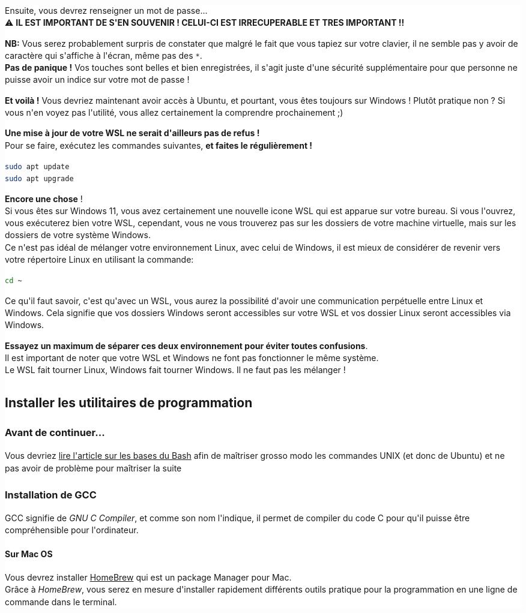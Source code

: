 Ensuite, vous devrez renseigner un mot de passe...  
⚠️ **IL EST IMPORTANT DE S'EN SOUVENIR ! CELUI-CI EST IRRECUPERABLE ET TRES IMPORTANT !!**  

**NB:** Vous serez probablement surpris de constater que malgré le fait que vous tapiez sur votre clavier, il ne semble pas y avoir de caractère qui s'affiche à l'écran, même pas des `*`.   
**Pas de panique !** Vos touches sont belles et bien enregistrées, il s'agit juste d'une sécurité supplémentaire pour que personne ne puisse avoir un indice sur votre mot de passe !

**Et voilà !** Vous devriez maintenant avoir accès à Ubuntu, et pourtant, vous êtes toujours sur Windows ! Plutôt pratique non ? Si vous n'en voyez pas l'utilité, vous allez certainement la comprendre prochainement ;)

**Une mise à jour de votre WSL ne serait d'ailleurs pas de refus !**  
Pour se faire, exécutez les commandes suivantes, **et faites le régulièrement !**
```bash
sudo apt update
sudo apt upgrade
```

**Encore une chose** !  
Si vous êtes sur Windows 11, vous avez certainement une nouvelle icone WSL qui est apparue sur votre bureau. Si vous l'ouvrez, vous exécuterez bien votre WSL, cependant, vous ne vous trouverez pas sur les dossiers de votre machine virtuelle, mais sur les dossiers de votre système Windows.  
Ce n'est pas idéal de mélanger votre environnement Linux, avec celui de Windows, il est mieux de considérer de revenir vers votre répertoire Linux en utilisant la commande:
```bash
cd ~
```
Ce qu'il faut savoir, c'est qu'avec un WSL, vous aurez la possibilité d'avoir une communication perpétuelle entre Linux et Windows. Cela signifie que vos dossiers Windows seront accessibles sur votre WSL et vos dossier Linux seront accessibles via Windows.  

**Essayez un maximum de séparer ces deux environnement pour éviter toutes confusions**.  
Il est important de noter que votre WSL et Windows ne font pas fonctionner le même système.  
Le WSL fait tourner Linux, Windows fait tourner Windows. Il ne faut pas les mélanger !

## Installer les utilitaires de programmation

### Avant de continuer...
Vous devriez [lire l'article sur les bases du Bash](https://github.com/Daisy-Road/wiki/wiki/Bash) afin de maîtriser grosso modo les commandes UNIX (et donc de Ubuntu) et ne pas avoir de problème pour maîtriser la suite


### Installation de GCC

GCC signifie de *GNU C Compiler*, et comme son nom l'indique, il permet de compiler du code C pour qu'il puisse être compréhensible pour l'ordinateur.  

#### Sur Mac OS
Vous devrez installer [HomeBrew](https://brew.sh/index_fr) qui est un package Manager pour Mac.  
Grâce à *HomeBrew*, vous serez en mesure d'installer rapidement différents outils pratique pour la programmation en une ligne de commande dans le terminal.  
